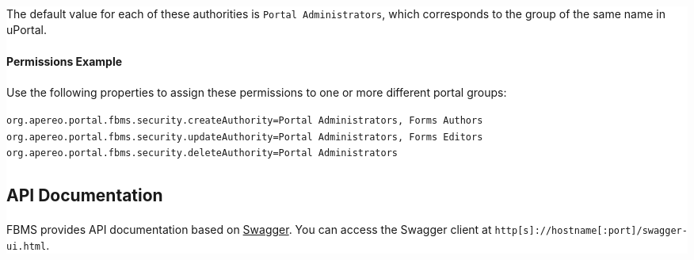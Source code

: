 The default value for each of these authorities is `Portal Administrators`, which corresponds to the
group of the same name in uPortal.

#### Permissions Example

Use the following properties to assign these permissions to one or more different portal groups:

```
org.apereo.portal.fbms.security.createAuthority=Portal Administrators, Forms Authors
org.apereo.portal.fbms.security.updateAuthority=Portal Administrators, Forms Editors
org.apereo.portal.fbms.security.deleteAuthority=Portal Administrators
```

## API Documentation

FBMS provides API documentation based on [Swagger][].  You can access the Swagger client at
`http[s]://hostname[:port]/swagger-ui.html`.

[uPortal-contrib/form-builder]: https://github.com/uPortal-contrib/form-builder
[Swagger]: https://swagger.io/
